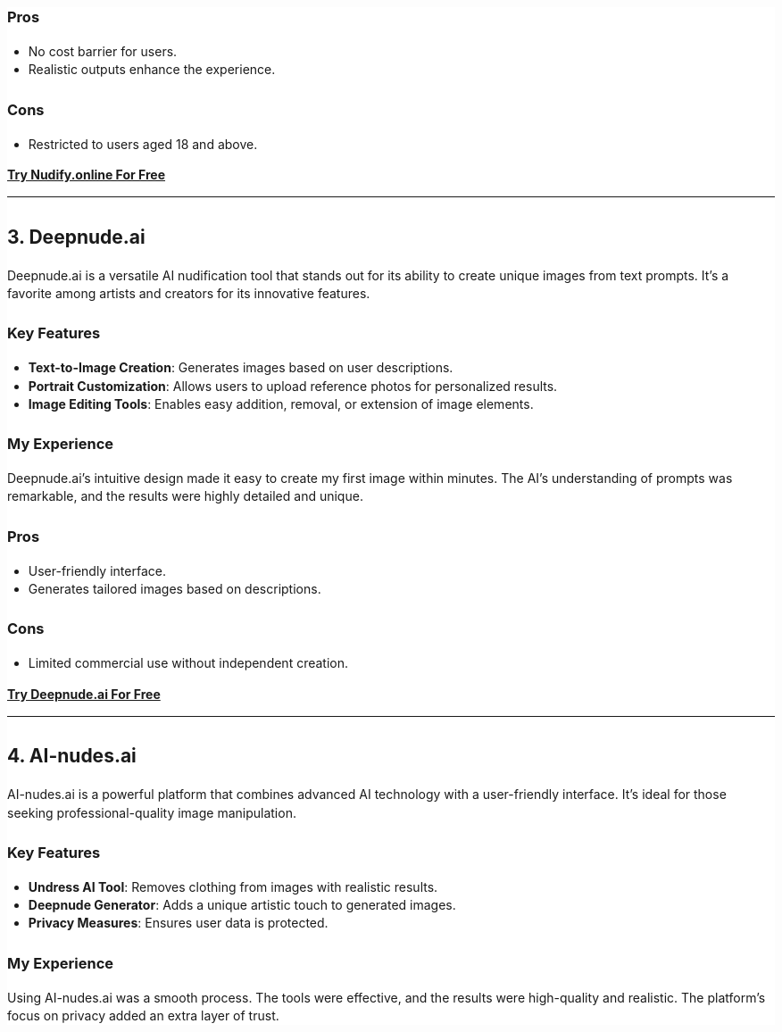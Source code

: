 ### Pros  
- No cost barrier for users.  
- Realistic outputs enhance the experience.  

### Cons  
- Restricted to users aged 18 and above.  

[**Try Nudify.online For Free**](ttps://top-ai-tools.click/MMMEaP)  

---

## 3. Deepnude.ai  

Deepnude.ai is a versatile AI nudification tool that stands out for its ability to create unique images from text prompts. It’s a favorite among artists and creators for its innovative features.  

### Key Features  
- **Text-to-Image Creation**: Generates images based on user descriptions.  
- **Portrait Customization**: Allows users to upload reference photos for personalized results.  
- **Image Editing Tools**: Enables easy addition, removal, or extension of image elements.  

### My Experience  
Deepnude.ai’s intuitive design made it easy to create my first image within minutes. The AI’s understanding of prompts was remarkable, and the results were highly detailed and unique.  

### Pros  
- User-friendly interface.  
- Generates tailored images based on descriptions.  

### Cons  
- Limited commercial use without independent creation.  

[**Try Deepnude.ai For Free**](ttps://top-ai-tools.click/MMMEaP)  

---

## 4. AI-nudes.ai  

AI-nudes.ai is a powerful platform that combines advanced AI technology with a user-friendly interface. It’s ideal for those seeking professional-quality image manipulation.  

### Key Features  
- **Undress AI Tool**: Removes clothing from images with realistic results.  
- **Deepnude Generator**: Adds a unique artistic touch to generated images.  
- **Privacy Measures**: Ensures user data is protected.  

### My Experience  
Using AI-nudes.ai was a smooth process. The tools were effective, and the results were high-quality and realistic. The platform’s focus on privacy added an extra layer of trust.  
